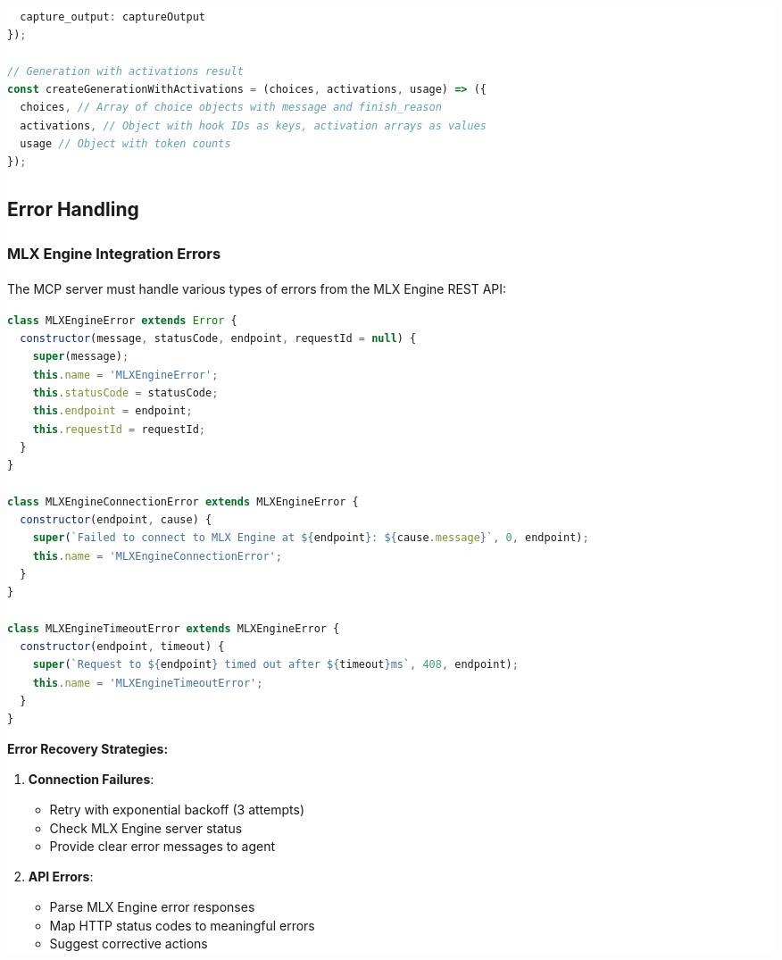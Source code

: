 ```javascript
  capture_output: captureOutput
});

// Generation with activations result
const createGenerationWithActivations = (choices, activations, usage) => ({
  choices, // Array of choice objects with message and finish_reason
  activations, // Object with hook IDs as keys, activation arrays as values
  usage // Object with token counts
});
```

## Error Handling

### MLX Engine Integration Errors

The MCP server must handle various types of errors from the MLX Engine REST API:

```javascript
class MLXEngineError extends Error {
  constructor(message, statusCode, endpoint, requestId = null) {
    super(message);
    this.name = 'MLXEngineError';
    this.statusCode = statusCode;
    this.endpoint = endpoint;
    this.requestId = requestId;
  }
}

class MLXEngineConnectionError extends MLXEngineError {
  constructor(endpoint, cause) {
    super(`Failed to connect to MLX Engine at ${endpoint}: ${cause.message}`, 0, endpoint);
    this.name = 'MLXEngineConnectionError';
  }
}

class MLXEngineTimeoutError extends MLXEngineError {
  constructor(endpoint, timeout) {
    super(`Request to ${endpoint} timed out after ${timeout}ms`, 408, endpoint);
    this.name = 'MLXEngineTimeoutError';
  }
}
```

**Error Recovery Strategies:**

1. **Connection Failures**: 
   - Retry with exponential backoff (3 attempts)
   - Check MLX Engine server status
   - Provide clear error messages to agent

2. **API Errors**:
   - Parse MLX Engine error responses
   - Map HTTP status codes to meaningful errors
   - Suggest corrective actions
